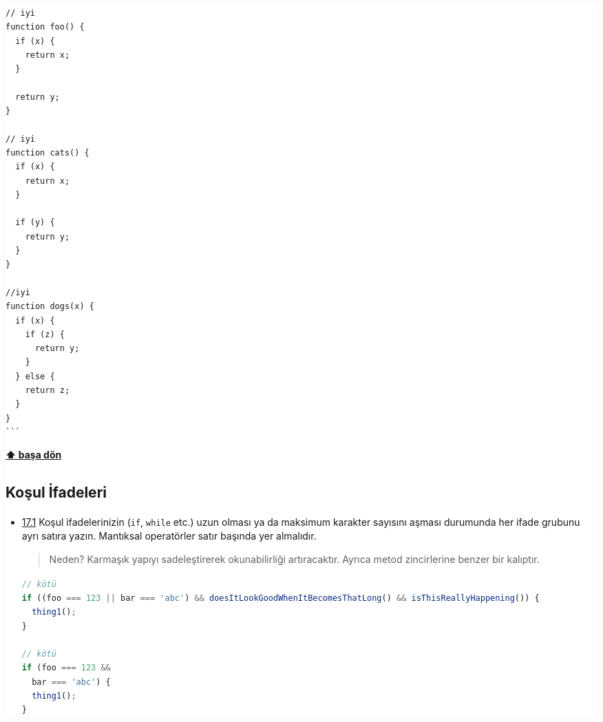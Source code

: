     // iyi
    function foo() {
      if (x) {
        return x;
      }

      return y;
    }

    // iyi
    function cats() {
      if (x) {
        return x;
      }

      if (y) {
        return y;
      }
    }

    //iyi
    function dogs(x) {
      if (x) {
        if (z) {
          return y;
        }
      } else {
        return z;
      }
    }
    ```

**[⬆ başa dön](#İçindekiler)**

## Koşul İfadeleri

  <a name="control-statements"></a>
  - [17.1](#control-statements) Koşul ifadelerinizin (`if`, `while` etc.) uzun olması ya da maksimum karakter sayısını aşması durumunda her ifade grubunu ayrı satıra yazın. Mantıksal operatörler satır başında yer almalıdır.

    > Neden? Karmaşık yapıyı sadeleştirerek okunabilirliği artıracaktır. Ayrıca metod zincirlerine benzer bir kalıptır.

    ```javascript
    // kötü
    if ((foo === 123 || bar === 'abc') && doesItLookGoodWhenItBecomesThatLong() && isThisReallyHappening()) {
      thing1();
    }

    // kötü
    if (foo === 123 &&
      bar === 'abc') {
      thing1();
    }
